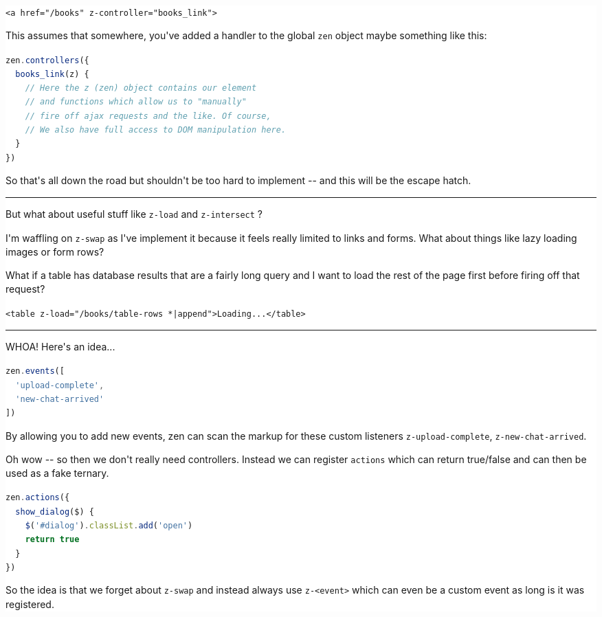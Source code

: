 `<a href="/books" z-controller="books_link">`

This assumes that somewhere, you've added a handler to the global `zen` object maybe something like this:

```js
zen.controllers({
  books_link(z) {
    // Here the z (zen) object contains our element
    // and functions which allow us to "manually"
    // fire off ajax requests and the like. Of course,
    // We also have full access to DOM manipulation here.
  }
})
```

So that's all down the road but shouldn't be too hard to implement -- and this will be the escape hatch.

---

But what about useful stuff like `z-load` and `z-intersect` ?

I'm waffling on `z-swap` as I've implement it because it feels really limited to links and forms. What about things like lazy loading images or form rows?

What if a table has database results that are a fairly long query and I want to load the rest of the page first before firing off that request?

`<table z-load="/books/table-rows *|append">Loading...</table>`

---

WHOA! Here's an idea...

```js
zen.events([
  'upload-complete', 
  'new-chat-arrived'
])
```

By allowing you to add new events, zen can scan the markup for these custom listeners `z-upload-complete`, `z-new-chat-arrived`.

Oh wow -- so then we don't really need controllers. Instead we can register `actions` which can return true/false and can then be used as a fake ternary.

```js
zen.actions({
  show_dialog($) {
    $('#dialog').classList.add('open')
    return true
  }
})
```

So the idea is that we forget about `z-swap` and instead always use `z-<event>` which can even be a custom event as long is it was registered.
